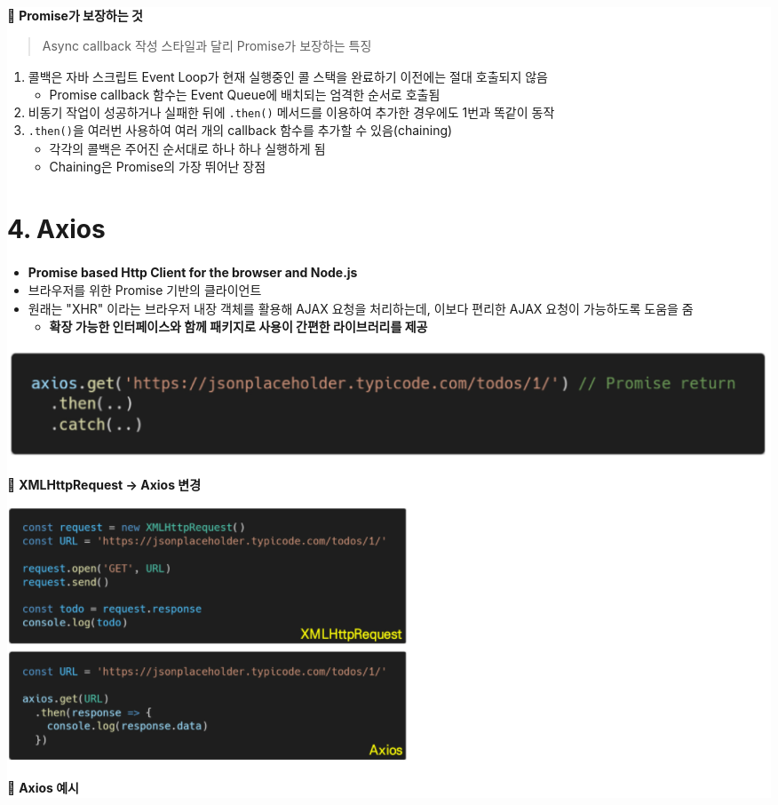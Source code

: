 💙 **Promise가 보장하는 것**

> Async callback 작성 스타일과 달리 Promise가 보장하는 특징
> 
1. 콜백은 자바 스크립트 Event Loop가 현재 실행중인 콜 스택을 완료하기 이전에는 절대 호출되지 않음
    - Promise callback 함수는 Event Queue에 배치되는 엄격한 순서로 호출됨
2. 비동기 작업이 성공하거나 실패한 뒤에 `.then()` 메서드를 이용하여 추가한 경우에도 1번과 똑같이 동작
3. `.then()`을 여러번 사용하여 여러 개의 callback 함수를 추가할 수 있음(chaining)
    - 각각의 콜백은 주어진 순서대로 하나 하나 실행하게 됨
    - Chaining은 Promise의 가장 뛰어난 장점

# 4. Axios

- **Promise based Http Client for the browser and Node.js**
- 브라우저를 위한 Promise 기반의 클라이언트
- 원래는 "XHR" 이라는 브라우저 내장 객체를 활용해 AJAX 요청을 처리하는데, 이보다 편리한 AJAX 요청이 가능하도록 도움을 줌
    - **확장 가능한 인터페이스와 함께 패키지로 사용이 간편한 라이브러리를 제공**

![JavaScript%20-%20AJAX%206168668dd88a420eabec4d081ed9ed65/Untitled%2021.png](JavaScript%20-%20AJAX%206168668dd88a420eabec4d081ed9ed65/Untitled%2021.png)

💙  **XMLHttpRequest → Axios 변경**

![Untitled](JavaScript%20-%20AJAX%206168668dd88a420eabec4d081ed9ed65/Untitled%2022.png)

💙 **Axios 예시**
